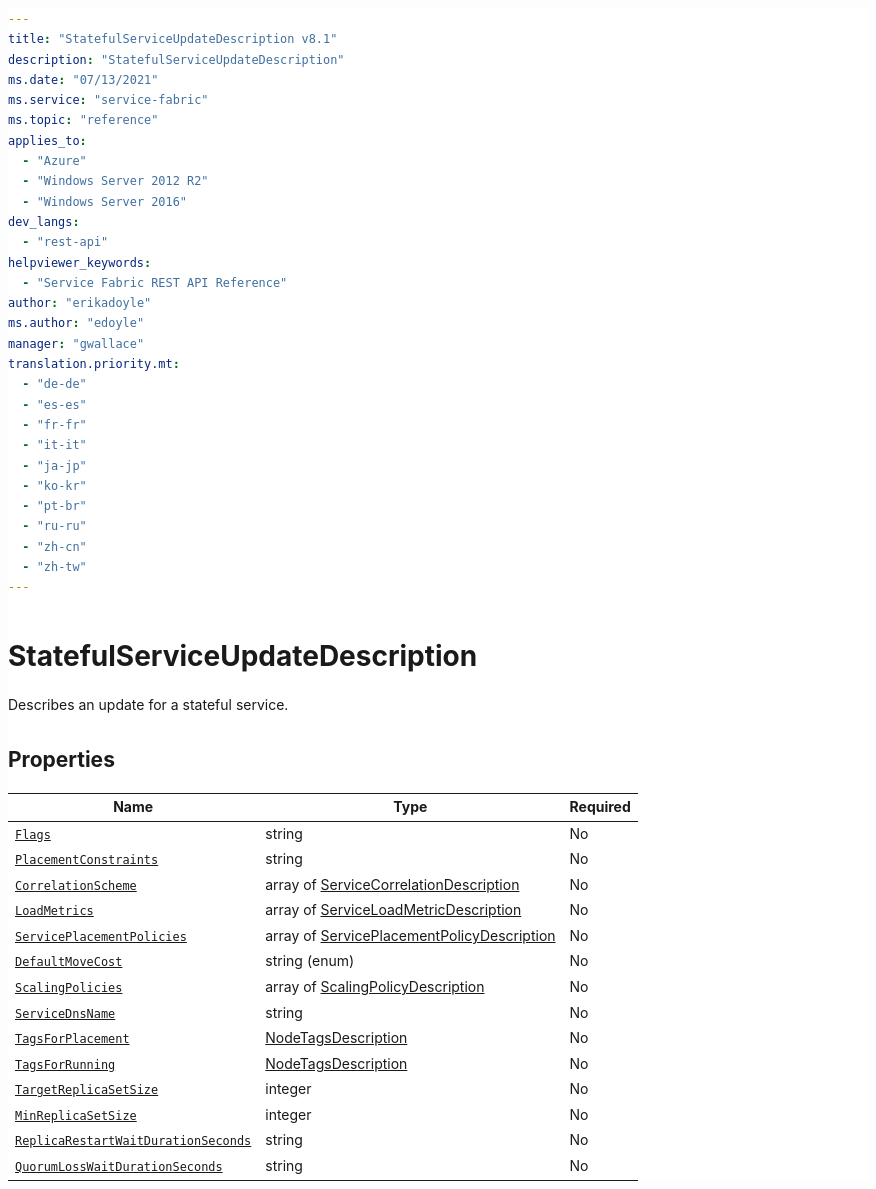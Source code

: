 ```yaml
---
title: "StatefulServiceUpdateDescription v8.1"
description: "StatefulServiceUpdateDescription"
ms.date: "07/13/2021"
ms.service: "service-fabric"
ms.topic: "reference"
applies_to: 
  - "Azure"
  - "Windows Server 2012 R2"
  - "Windows Server 2016"
dev_langs: 
  - "rest-api"
helpviewer_keywords: 
  - "Service Fabric REST API Reference"
author: "erikadoyle"
ms.author: "edoyle"
manager: "gwallace"
translation.priority.mt: 
  - "de-de"
  - "es-es"
  - "fr-fr"
  - "it-it"
  - "ja-jp"
  - "ko-kr"
  - "pt-br"
  - "ru-ru"
  - "zh-cn"
  - "zh-tw"
---
```

# StatefulServiceUpdateDescription

Describes an update for a stateful service.

## Properties
| Name | Type | Required |
| --- | --- | --- |
| [`Flags`](#flags) | string | No |
| [`PlacementConstraints`](#placementconstraints) | string | No |
| [`CorrelationScheme`](#correlationscheme) | array of [ServiceCorrelationDescription](sfclient-model-servicecorrelationdescription.md) | No |
| [`LoadMetrics`](#loadmetrics) | array of [ServiceLoadMetricDescription](sfclient-model-serviceloadmetricdescription.md) | No |
| [`ServicePlacementPolicies`](#serviceplacementpolicies) | array of [ServicePlacementPolicyDescription](sfclient-model-serviceplacementpolicydescription.md) | No |
| [`DefaultMoveCost`](#defaultmovecost) | string (enum) | No |
| [`ScalingPolicies`](#scalingpolicies) | array of [ScalingPolicyDescription](sfclient-model-scalingpolicydescription.md) | No |
| [`ServiceDnsName`](#servicednsname) | string | No |
| [`TagsForPlacement`](#tagsforplacement) | [NodeTagsDescription](sfclient-model-nodetagsdescription.md) | No |
| [`TagsForRunning`](#tagsforrunning) | [NodeTagsDescription](sfclient-model-nodetagsdescription.md) | No |
| [`TargetReplicaSetSize`](#targetreplicasetsize) | integer | No |
| [`MinReplicaSetSize`](#minreplicasetsize) | integer | No |
| [`ReplicaRestartWaitDurationSeconds`](#replicarestartwaitdurationseconds) | string | No |
| [`QuorumLossWaitDurationSeconds`](#quorumlosswaitdurationseconds) | string | No |